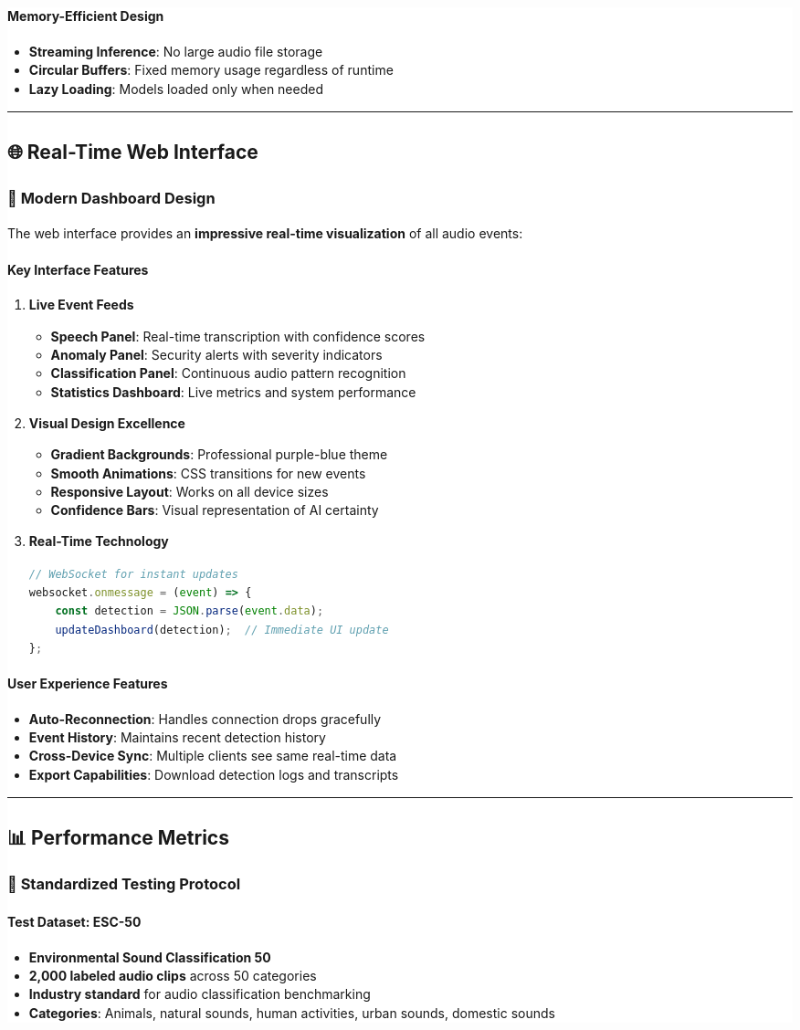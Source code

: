 #### **Memory-Efficient Design**
- **Streaming Inference**: No large audio file storage
- **Circular Buffers**: Fixed memory usage regardless of runtime
- **Lazy Loading**: Models loaded only when needed

---

## 🌐 Real-Time Web Interface

### 🎨 **Modern Dashboard Design**

The web interface provides an **impressive real-time visualization** of all audio events:

#### **Key Interface Features**

1. **Live Event Feeds**
   - **Speech Panel**: Real-time transcription with confidence scores
   - **Anomaly Panel**: Security alerts with severity indicators  
   - **Classification Panel**: Continuous audio pattern recognition
   - **Statistics Dashboard**: Live metrics and system performance

2. **Visual Design Excellence**
   - **Gradient Backgrounds**: Professional purple-blue theme
   - **Smooth Animations**: CSS transitions for new events
   - **Responsive Layout**: Works on all device sizes
   - **Confidence Bars**: Visual representation of AI certainty

3. **Real-Time Technology**
   ```javascript
   // WebSocket for instant updates
   websocket.onmessage = (event) => {
       const detection = JSON.parse(event.data);
       updateDashboard(detection);  // Immediate UI update
   };
   ```

#### **User Experience Features**
- **Auto-Reconnection**: Handles connection drops gracefully
- **Event History**: Maintains recent detection history
- **Cross-Device Sync**: Multiple clients see same real-time data
- **Export Capabilities**: Download detection logs and transcripts

---

## 📊 Performance Metrics

### 🎯 **Standardized Testing Protocol**

#### **Test Dataset: ESC-50**
- **Environmental Sound Classification 50**
- **2,000 labeled audio clips** across 50 categories
- **Industry standard** for audio classification benchmarking
- **Categories**: Animals, natural sounds, human activities, urban sounds, domestic sounds
